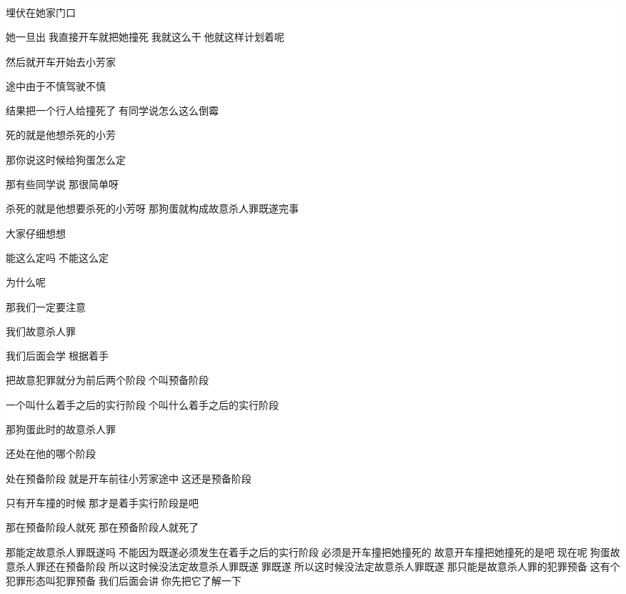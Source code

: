 埋伏在她家门口

她一旦出
我直接开车就把她撞死
我就这么干
他就这样计划着呢

然后就开车开始去小芳家

途中由于不慎驾驶不慎

结果把一个行人给撞死了
有同学说怎么这么倒霉

死的就是他想杀死的小芳

那你说这时候给狗蛋怎么定

那有些同学说
那很简单呀

杀死的就是他想要杀死的小芳呀
那狗蛋就构成故意杀人罪既遂完事

大家仔细想想

能这么定吗
不能这么定

为什么呢

那我们一定要注意

我们故意杀人罪

我们后面会学
根据着手

把故意犯罪就分为前后两个阶段
个叫预备阶段

一个叫什么着手之后的实行阶段
个叫什么着手之后的实行阶段

那狗蛋此时的故意杀人罪

还处在他的哪个阶段

处在预备阶段
就是开车前往小芳家途中
这还是预备阶段

只有开车撞的时候
那才是着手实行阶段是吧

那在预备阶段人就死
那在预备阶段人就死了

那能定故意杀人罪既遂吗
不能因为既遂必须发生在着手之后的实行阶段
必须是开车撞把她撞死的
故意开车撞把她撞死的是吧
现在呢
狗蛋故意杀人罪还在预备阶段
所以这时候没法定故意杀人罪既遂
罪既遂
所以这时候没法定故意杀人罪既遂
那只能是故意杀人罪的犯罪预备
这有个犯罪形态叫犯罪预备
我们后面会讲
你先把它了解一下
